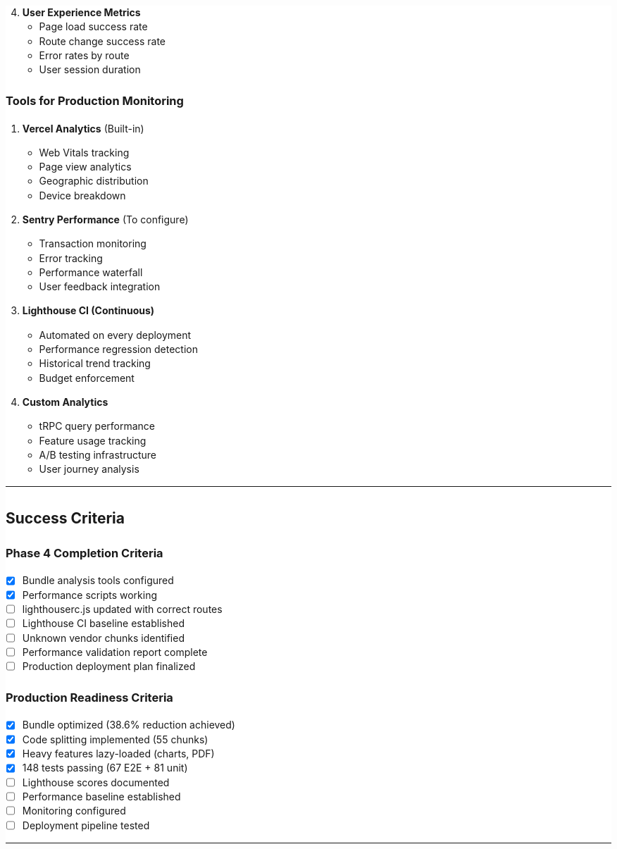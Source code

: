 4. **User Experience Metrics**
   - Page load success rate
   - Route change success rate
   - Error rates by route
   - User session duration

### Tools for Production Monitoring

1. **Vercel Analytics** (Built-in)
   - Web Vitals tracking
   - Page view analytics
   - Geographic distribution
   - Device breakdown

2. **Sentry Performance** (To configure)
   - Transaction monitoring
   - Error tracking
   - Performance waterfall
   - User feedback integration

3. **Lighthouse CI (Continuous)**
   - Automated on every deployment
   - Performance regression detection
   - Historical trend tracking
   - Budget enforcement

4. **Custom Analytics**
   - tRPC query performance
   - Feature usage tracking
   - A/B testing infrastructure
   - User journey analysis

---

## Success Criteria

### Phase 4 Completion Criteria

- [x] Bundle analysis tools configured
- [x] Performance scripts working
- [ ] lighthouserc.js updated with correct routes
- [ ] Lighthouse CI baseline established
- [ ] Unknown vendor chunks identified
- [ ] Performance validation report complete
- [ ] Production deployment plan finalized

### Production Readiness Criteria

- [x] Bundle optimized (38.6% reduction achieved)
- [x] Code splitting implemented (55 chunks)
- [x] Heavy features lazy-loaded (charts, PDF)
- [x] 148 tests passing (67 E2E + 81 unit)
- [ ] Lighthouse scores documented
- [ ] Performance baseline established
- [ ] Monitoring configured
- [ ] Deployment pipeline tested

---